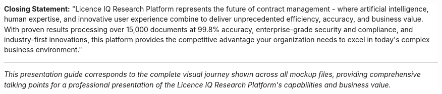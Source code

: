 **Closing Statement:**
"Licence IQ Research Platform represents the future of contract management - where artificial intelligence, human expertise, and innovative user experience combine to deliver unprecedented efficiency, accuracy, and business value. With proven results processing over 15,000 documents at 99.8% accuracy, enterprise-grade security and compliance, and industry-first innovations, this platform provides the competitive advantage your organization needs to excel in today's complex business environment."

---

*This presentation guide corresponds to the complete visual journey shown across all mockup files, providing comprehensive talking points for a professional presentation of the Licence IQ Research Platform's capabilities and business value.*